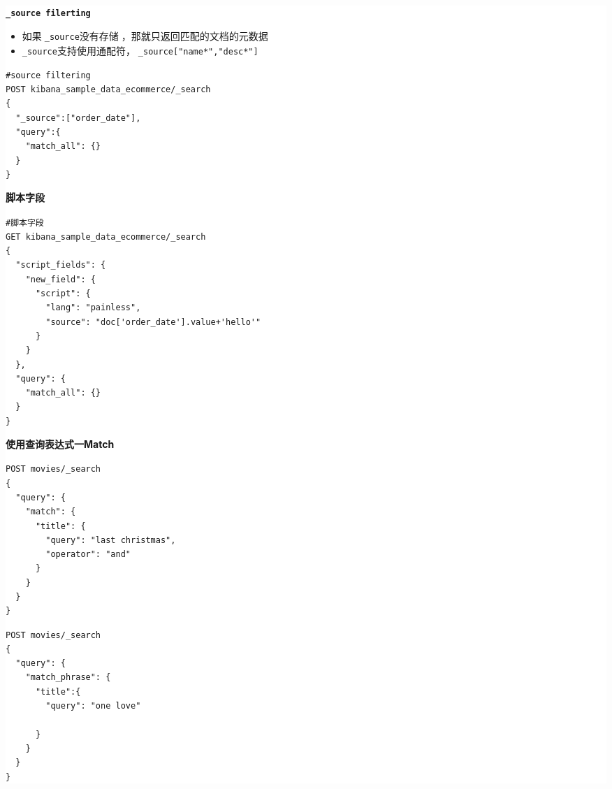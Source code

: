 **`_source filerting`**

* 如果 `_source`没有存储 ，那就只返回匹配的文档的元数据
* `_source`支持使用通配符， `_source["name*","desc*"]`

```
#source filtering
POST kibana_sample_data_ecommerce/_search
{
  "_source":["order_date"],
  "query":{
    "match_all": {}
  }
}
```

**脚本字段**

```
#脚本字段
GET kibana_sample_data_ecommerce/_search
{
  "script_fields": {
    "new_field": {
      "script": {
        "lang": "painless",
        "source": "doc['order_date'].value+'hello'"
      }
    }
  },
  "query": {
    "match_all": {}
  }
}
```

**使用查询表达式一Match**

```
POST movies/_search
{
  "query": {
    "match": {
      "title": {
        "query": "last christmas",
        "operator": "and"
      }
    }
  }
}
```

```
POST movies/_search
{
  "query": {
    "match_phrase": {
      "title":{
        "query": "one love"

      }
    }
  }
}
```
